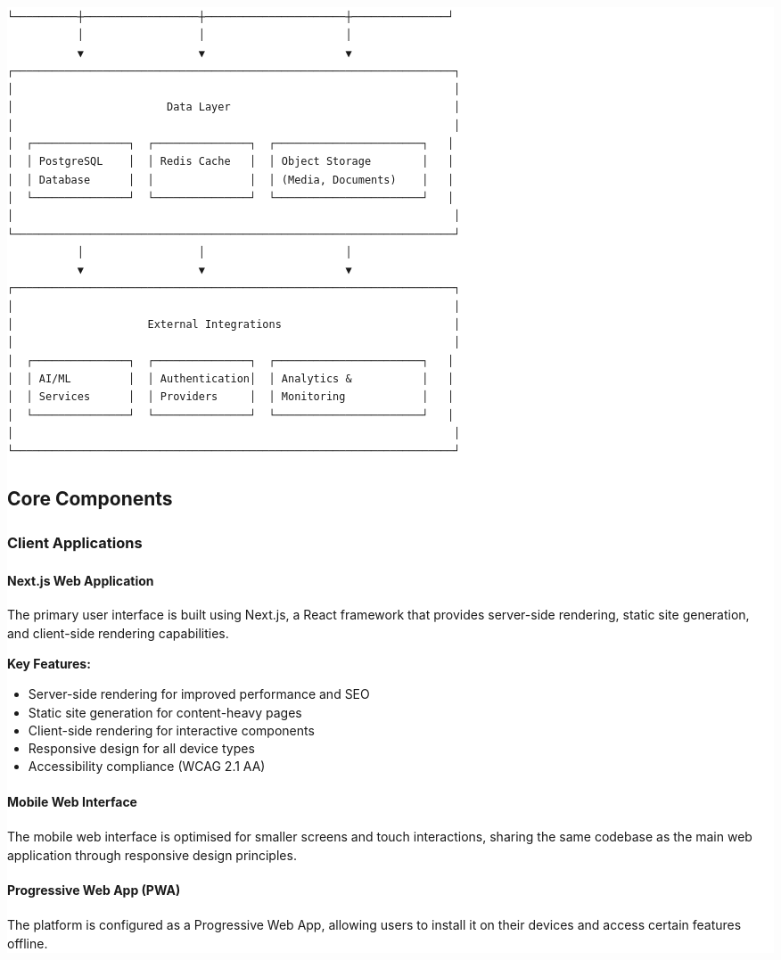 ```
└──────────┼──────────────────┼──────────────────────┼───────────────┘
           │                  │                      │
           ▼                  ▼                      ▼
┌─────────────────────────────────────────────────────────────────────┐
│                                                                     │
│                        Data Layer                                   │
│                                                                     │
│  ┌───────────────┐  ┌───────────────┐  ┌───────────────────────┐   │
│  │ PostgreSQL    │  │ Redis Cache   │  │ Object Storage        │   │
│  │ Database      │  │               │  │ (Media, Documents)    │   │
│  └───────────────┘  └───────────────┘  └───────────────────────┘   │
│                                                                     │
└─────────────────────────────────────────────────────────────────────┘
           │                  │                      │
           ▼                  ▼                      ▼
┌─────────────────────────────────────────────────────────────────────┐
│                                                                     │
│                     External Integrations                           │
│                                                                     │
│  ┌───────────────┐  ┌───────────────┐  ┌───────────────────────┐   │
│  │ AI/ML         │  │ Authentication│  │ Analytics &           │   │
│  │ Services      │  │ Providers     │  │ Monitoring            │   │
│  └───────────────┘  └───────────────┘  └───────────────────────┘   │
│                                                                     │
└─────────────────────────────────────────────────────────────────────┘
```

## Core Components

### Client Applications

#### Next.js Web Application

The primary user interface is built using Next.js, a React framework that provides server-side rendering, static site generation, and client-side rendering capabilities.

**Key Features:**
- Server-side rendering for improved performance and SEO
- Static site generation for content-heavy pages
- Client-side rendering for interactive components
- Responsive design for all device types
- Accessibility compliance (WCAG 2.1 AA)

#### Mobile Web Interface

The mobile web interface is optimised for smaller screens and touch interactions, sharing the same codebase as the main web application through responsive design principles.

#### Progressive Web App (PWA)

The platform is configured as a Progressive Web App, allowing users to install it on their devices and access certain features offline.
